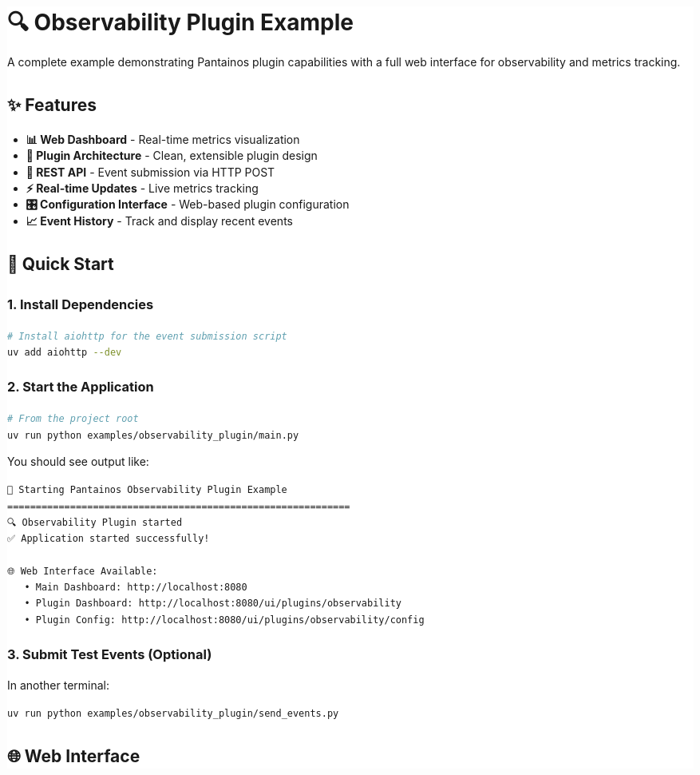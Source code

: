 # 🔍 Observability Plugin Example

A complete example demonstrating Pantainos plugin capabilities with a full web interface for observability and metrics tracking.

## ✨ Features

- **📊 Web Dashboard** - Real-time metrics visualization
- **🔌 Plugin Architecture** - Clean, extensible plugin design
- **📡 REST API** - Event submission via HTTP POST
- **⚡ Real-time Updates** - Live metrics tracking
- **🎛️ Configuration Interface** - Web-based plugin configuration
- **📈 Event History** - Track and display recent events

## 🚀 Quick Start

### 1. Install Dependencies

```bash
# Install aiohttp for the event submission script
uv add aiohttp --dev
```

### 2. Start the Application

```bash
# From the project root
uv run python examples/observability_plugin/main.py
```

You should see output like:
```
🚀 Starting Pantainos Observability Plugin Example
============================================================
🔍 Observability Plugin started
✅ Application started successfully!

🌐 Web Interface Available:
   • Main Dashboard: http://localhost:8080
   • Plugin Dashboard: http://localhost:8080/ui/plugins/observability
   • Plugin Config: http://localhost:8080/ui/plugins/observability/config
```

### 3. Submit Test Events (Optional)

In another terminal:

```bash
uv run python examples/observability_plugin/send_events.py
```

## 🌐 Web Interface
